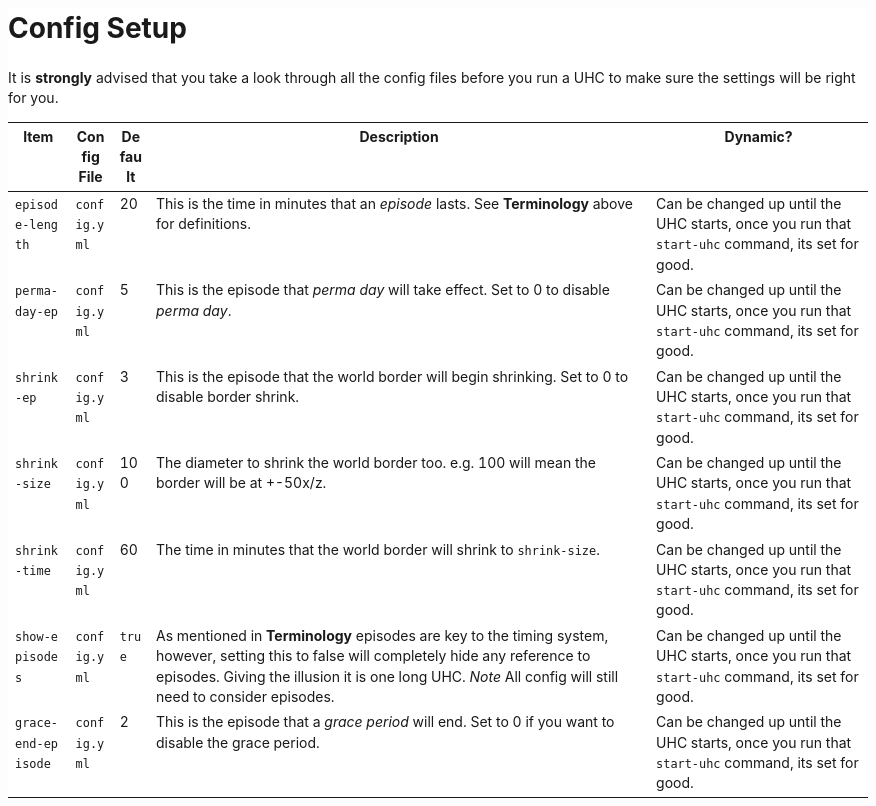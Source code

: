 # Config Setup
It is **strongly** advised that you take a look through all the config files before you run a UHC to make sure the settings will be right for you.

| Item                 | Config File  | Default                   | Description                                                                                                                                                                                                                                                                     | Dynamic?                                                                                                                                                                                                                                         |
|----------------------|--------------|---------------------------|---------------------------------------------------------------------------------------------------------------------------------------------------------------------------------------------------------------------------------------------------------------------------------|--------------------------------------------------------------------------------------------------------------------------------------------------------------------------------------------------------------------------------------------------|
| `episode-length`     | `config.yml` | 20                        | This is the time in minutes that an _episode_ lasts. See **Terminology** above for definitions.                                                                                                                                                                                 | Can be changed up until the UHC starts, once you run that `start-uhc` command, its set for good.                                                                                                                                                 |
| `perma-day-ep`       | `config.yml` | 5                         | This is the episode that _perma day_ will take effect. Set to 0 to disable _perma day_.                                                                                                                                                                                         | Can be changed up until the UHC starts, once you run that `start-uhc` command, its set for good.                                                                                                                                                 |
| `shrink-ep`          | `config.yml` | 3                         | This is the episode that the world border will begin shrinking. Set to 0 to disable border shrink.                                                                                                                                                                              | Can be changed up until the UHC starts, once you run that `start-uhc` command, its set for good.                                                                                                                                                 |
| `shrink-size`        | `config.yml` | 100                       | The diameter to shrink the world border too. e.g. 100 will mean the border will be at +-50x/z.                                                                                                                                                                                  | Can be changed up until the UHC starts, once you run that `start-uhc` command, its set for good.                                                                                                                                                 |
| `shrink-time`        | `config.yml` | 60                        | The time in minutes that the world border will shrink to `shrink-size`.                                                                                                                                                                                                         | Can be changed up until the UHC starts, once you run that `start-uhc` command, its set for good.                                                                                                                                                 |
| `show-episodes`      | `config.yml` | `true`                    | As mentioned in **Terminology** episodes are key to the timing system, however, setting this to false will completely hide any reference to episodes. Giving the illusion it is one long UHC. _Note_ All config will still need to consider episodes.                           | Can be changed up until the UHC starts, once you run that `start-uhc` command, its set for good.                                                                                                                                                 |
| `grace-end-episode`  | `config.yml` | 2                         | This is the episode that a _grace period_ will end. Set to 0 if you want to disable the grace period.                                                                                                                                                                           | Can be changed up until the UHC starts, once you run that `start-uhc` command, its set for good.                                                                                                                                                 |